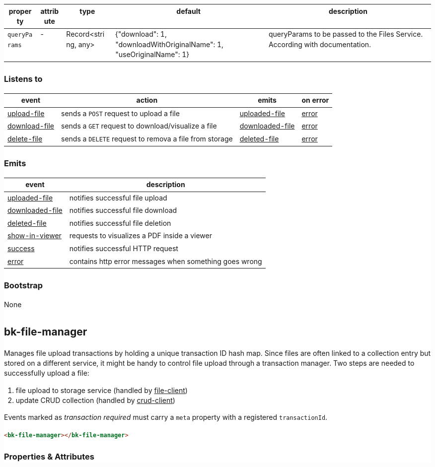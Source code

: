 | property | attribute | type | default | description |
|----------|-----------|------|---------|-------------|
|`queryParams`| - |Record\<string, any\>| {"download": 1, "downloadWithOriginalName": 1, "useOriginalName": 1} | queryParams to be passed to the Files Service. According with documentation. |

### Listens to


| event | action | emits | on error |
|-------|--------|-------|----------|
|[upload-file](../events#upload-file)|sends a `POST` request to upload a file|[uploaded-file](../events#uploaded-file)|[error](../events#error)|
|[download-file](../events#download-file)|sends a `GET` request to download/visualize a file|[downloaded-file](../events#downloaded-file)|[error](../events#error)|
|[delete-file](../events#delete-file)|sends a `DELETE` request to remova a file from storage|[deleted-file](../events#deleted-file)|[error](../events#error)|

### Emits


| event | description |
|-------|-------------|
|[uploaded-file](../events#uploaded-file)|notifies successful file upload|
|[downloaded-file](../events#downloaded-file)|notifies successful file download |
|[deleted-file](../events#deleted-file)|notifies successful file deletion|
|[show-in-viewer](../events#show-in-viewer)|requests to visualizes a PDF inside a viewer|
|[success](../events#success)|notifies successful HTTP request|
|[error](../events#error)|contains http error messages when something goes wrong|

### Bootstrap

None

## bk-file-manager

Manages file upload transactions by holding a unique transaction ID hash map. Since files are often linked to a collection entry but stored on a different service, it might be handy to control file upload through a transaction manager. Two steps are needed to successfully upload a file:

1. file upload to storage service (handled by [file-client](#file-client))
2. update CRUD collection (handled by [crud-client](#file-client))

Events marked as *transaction required* must carry a `meta` property with a registered `transactionId`.

```html
<bk-file-manager></bk-file-manager>
```



### Properties & Attributes
